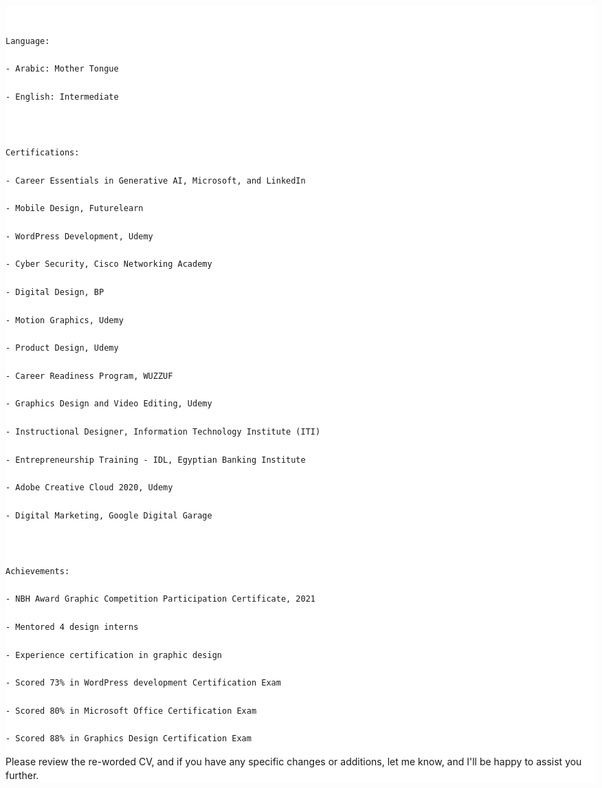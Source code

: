 ```


Language:

- Arabic: Mother Tongue

- English: Intermediate



Certifications:

- Career Essentials in Generative AI, Microsoft, and LinkedIn

- Mobile Design, Futurelearn

- WordPress Development, Udemy

- Cyber Security, Cisco Networking Academy

- Digital Design, BP

- Motion Graphics, Udemy

- Product Design, Udemy

- Career Readiness Program, WUZZUF

- Graphics Design and Video Editing, Udemy

- Instructional Designer, Information Technology Institute (ITI)

- Entrepreneurship Training - IDL, Egyptian Banking Institute

- Adobe Creative Cloud 2020, Udemy

- Digital Marketing, Google Digital Garage



Achievements:

- NBH Award Graphic Competition Participation Certificate, 2021

- Mentored 4 design interns

- Experience certification in graphic design

- Scored 73% in WordPress development Certification Exam

- Scored 80% in Microsoft Office Certification Exam

- Scored 88% in Graphics Design Certification Exam

```



Please review the re-worded CV, and if you have any specific changes or additions, let me know, and I'll be happy to assist you further.


